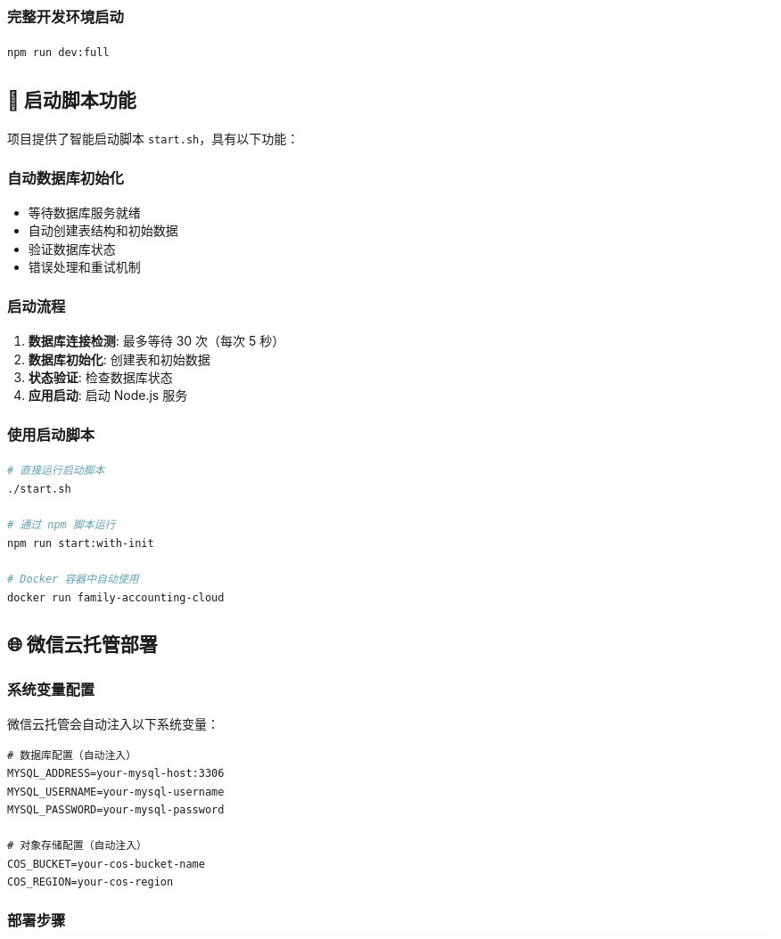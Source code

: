 ### 完整开发环境启动
```bash
npm run dev:full
```

## 🚀 启动脚本功能

项目提供了智能启动脚本 `start.sh`，具有以下功能：

### 自动数据库初始化
- 等待数据库服务就绪
- 自动创建表结构和初始数据
- 验证数据库状态
- 错误处理和重试机制

### 启动流程
1. **数据库连接检测**: 最多等待 30 次（每次 5 秒）
2. **数据库初始化**: 创建表和初始数据
3. **状态验证**: 检查数据库状态
4. **应用启动**: 启动 Node.js 服务

### 使用启动脚本
```bash
# 直接运行启动脚本
./start.sh

# 通过 npm 脚本运行
npm run start:with-init

# Docker 容器中自动使用
docker run family-accounting-cloud
```

## 🌐 微信云托管部署

### 系统变量配置

微信云托管会自动注入以下系统变量：

```env
# 数据库配置（自动注入）
MYSQL_ADDRESS=your-mysql-host:3306
MYSQL_USERNAME=your-mysql-username
MYSQL_PASSWORD=your-mysql-password

# 对象存储配置（自动注入）
COS_BUCKET=your-cos-bucket-name
COS_REGION=your-cos-region
```

### 部署步骤
